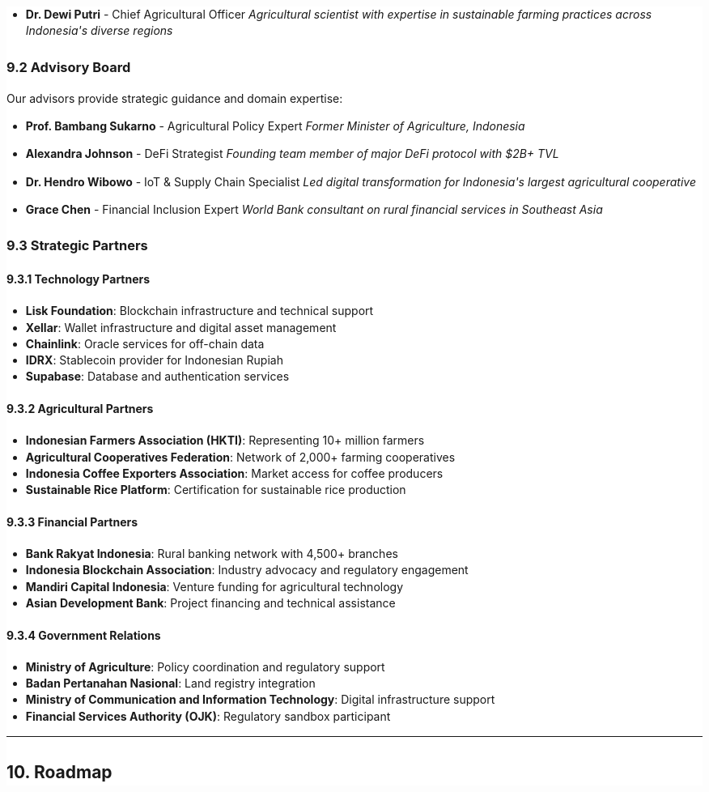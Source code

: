 - **Dr. Dewi Putri** - Chief Agricultural Officer
  *Agricultural scientist with expertise in sustainable farming practices across Indonesia's diverse regions*

### 9.2 Advisory Board

Our advisors provide strategic guidance and domain expertise:

- **Prof. Bambang Sukarno** - Agricultural Policy Expert
  *Former Minister of Agriculture, Indonesia*

- **Alexandra Johnson** - DeFi Strategist
  *Founding team member of major DeFi protocol with $2B+ TVL*

- **Dr. Hendro Wibowo** - IoT & Supply Chain Specialist
  *Led digital transformation for Indonesia's largest agricultural cooperative*

- **Grace Chen** - Financial Inclusion Expert
  *World Bank consultant on rural financial services in Southeast Asia*

### 9.3 Strategic Partners

#### 9.3.1 Technology Partners

- **Lisk Foundation**: Blockchain infrastructure and technical support
- **Xellar**: Wallet infrastructure and digital asset management
- **Chainlink**: Oracle services for off-chain data
- **IDRX**: Stablecoin provider for Indonesian Rupiah
- **Supabase**: Database and authentication services

#### 9.3.2 Agricultural Partners

- **Indonesian Farmers Association (HKTI)**: Representing 10+ million farmers
- **Agricultural Cooperatives Federation**: Network of 2,000+ farming cooperatives
- **Indonesia Coffee Exporters Association**: Market access for coffee producers
- **Sustainable Rice Platform**: Certification for sustainable rice production

#### 9.3.3 Financial Partners

- **Bank Rakyat Indonesia**: Rural banking network with 4,500+ branches
- **Indonesia Blockchain Association**: Industry advocacy and regulatory engagement
- **Mandiri Capital Indonesia**: Venture funding for agricultural technology
- **Asian Development Bank**: Project financing and technical assistance

#### 9.3.4 Government Relations

- **Ministry of Agriculture**: Policy coordination and regulatory support
- **Badan Pertanahan Nasional**: Land registry integration
- **Ministry of Communication and Information Technology**: Digital infrastructure support
- **Financial Services Authority (OJK)**: Regulatory sandbox participant

---

## 10. Roadmap
